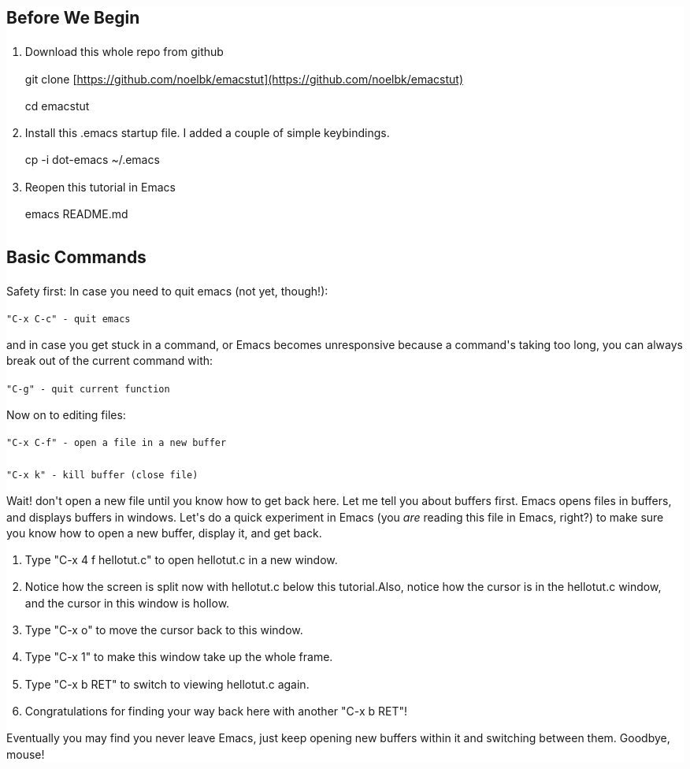 Before We Begin
---------------

1. Download this whole repo from github

    git clone [https://github.com/noelbk/emacstut](https://github.com/noelbk/emacstut)
    
    cd emacstut

2. Install this .emacs startup file.  I added a couple of simple
   keybindings.

    cp -i dot-emacs ~/.emacs

3. Reopen this tutorial in Emacs

    emacs README.md

Basic Commands
--------------

Safety first:  In case you need to quit emacs (not yet, though!):

    "C-x C-c" - quit emacs

and in case you get stuck in a command, or Emacs becomes unresponsive
because a command's taking too long, you can always break out of the
current command with:

    "C-g" - quit current function

Now on to editing files:

    "C-x C-f" - open a file in a new buffer

    "C-x k" - kill buffer (close file)

Wait! don't open a new file until you know how to get back here.  Let
me tell you about buffers first.  Emacs opens files in buffers, and
displays buffers in windows.  Let's do a quick experiment in Emacs
(you *are* reading this file in Emacs, right?) to make sure you know
how to open a new buffer, display it, and get back.

1. Type "C-x 4 f hellotut.c" to open hellotut.c in a new window.

2. Notice how the screen is split now with hellotut.c below this
   tutorial.Also, notice how the cursor is in the hellotut.c window,
   and the cursor in this window is hollow.

3. Type "C-x o" to move the cursor back to this window.

4. Type "C-x 1" to make this window take up the whole frame.

5. Type "C-x b RET" to switch to viewing hellotut.c again.

6. Congratulations for finding your way back here with another
   "C-x b RET"!

Eventually you may find you never leave Emacs, just keep opening new
buffers within it and switching between them.  Goodbye, mouse!
